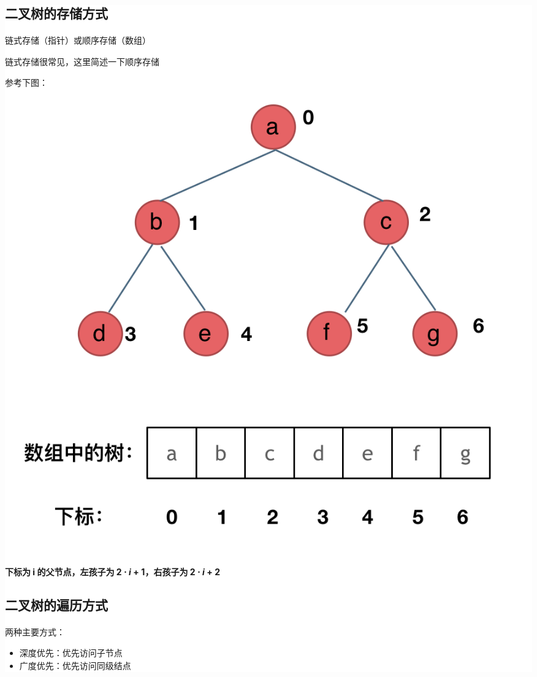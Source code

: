 ## 二叉树的存储方式

链式存储（指针）或顺序存储（数组）

链式存储很常见，这里简述一下顺序存储

参考下图：![alt text](二叉树/二叉树的顺序存储.png)

**下标为 i 的父节点，左孩子为 $2\cdot i + 1$，右孩子为 $2\cdot i + 2$**


## 二叉树的遍历方式

两种主要方式：
- 深度优先：优先访问子节点
- 广度优先：优先访问同级结点
